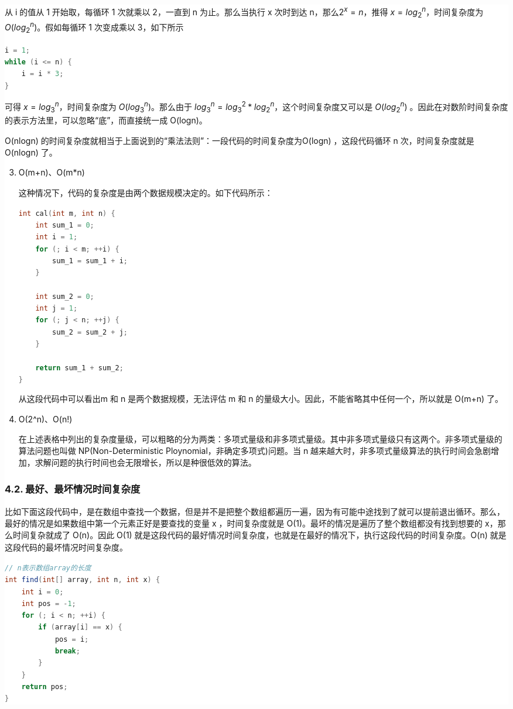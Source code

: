    从 i 的值从 1 开始取，每循环 1 次就乘以 2，一直到 n 为止。那么当执行 x 次时到达 n，那么$2^x = n$，推得 $x = log_2^n$，时间复杂度为 $O(log_2^n)$。假如每循环 1 次变成乘以 3，如下所示

   ```c
   i = 1;
   while (i <= n) {
       i = i * 3;
   }
   ```

   可得 $x=log_3^n$，时间复杂度为 $O(log_3^n)$。那么由于 $log_3^n=log_3^2 * log_2^n$，这个时间复杂度又可以是 $O(log_2^n)$ 。因此在对数阶时间复杂度的表示方法里，可以忽略“底”，而直接统一成 O(logn)。

   O(nlogn) 的时间复杂度就相当于上面说到的“乘法法则”：一段代码的时间复杂度为O(logn) ，这段代码循环 n 次，时间复杂度就是 O(nlogn) 了。

3. O(m+n)、O(m*n)

   这种情况下，代码的复杂度是由两个数据规模决定的。如下代码所示：

   ```c
   int cal(int m, int n) {
       int sum_1 = 0;
       int i = 1;
       for (; i < m; ++i) {
           sum_1 = sum_1 + i;
       }
   
       int sum_2 = 0;
       int j = 1;
       for (; j < n; ++j) {
           sum_2 = sum_2 + j;
       }
   
       return sum_1 + sum_2;
   }
   ```

   从这段代码中可以看出m 和 n 是两个数据规模，无法评估 m 和 n 的量级大小。因此，不能省略其中任何一个，所以就是 O(m+n) 了。

4. O(2^n)、O(n!)

   在上述表格中列出的复杂度量级，可以粗略的分为两类：多项式量级和非多项式量级。其中非多项式量级只有这两个。非多项式量级的算法问题也叫做 NP(Non-Deterministic Ploynomial，非确定多项式)问题。当 n 越来越大时，非多项式量级算法的执行时间会急剧增加，求解问题的执行时间也会无限增长，所以是种很低效的算法。

### 4.2. 最好、最坏情况时间复杂度

比如下面这段代码中，是在数组中查找一个数据，但是并不是把整个数组都遍历一遍，因为有可能中途找到了就可以提前退出循环。那么，最好的情况是如果数组中第一个元素正好是要查找的变量 x ，时间复杂度就是 O(1)。最坏的情况是遍历了整个数组都没有找到想要的 x，那么时间复杂就成了 O(n)。因此 O(1) 就是这段代码的最好情况时间复杂度，也就是在最好的情况下，执行这段代码的时间复杂度。O(n) 就是这段代码的最坏情况时间复杂度。

```java
// n表示数组array的长度
int find(int[] array, int n, int x) {
    int i = 0;
    int pos = -1;
    for (; i < n; ++i) {
        if (array[i] == x) {
            pos = i;
            break;
        }
    }
    return pos;
}
```
